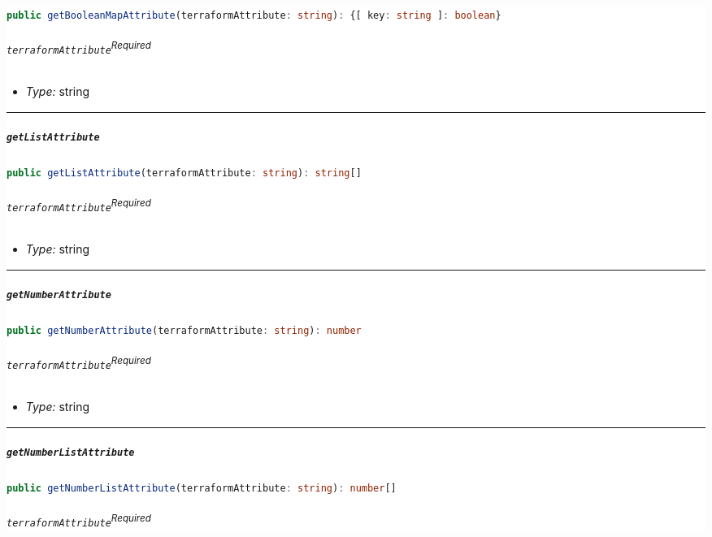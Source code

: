 ```typescript
public getBooleanMapAttribute(terraformAttribute: string): {[ key: string ]: boolean}
```

###### `terraformAttribute`<sup>Required</sup> <a name="terraformAttribute" id="@cdktf/provider-spotinst.multaiRoutingRule.MultaiRoutingRule.getBooleanMapAttribute.parameter.terraformAttribute"></a>

- *Type:* string

---

##### `getListAttribute` <a name="getListAttribute" id="@cdktf/provider-spotinst.multaiRoutingRule.MultaiRoutingRule.getListAttribute"></a>

```typescript
public getListAttribute(terraformAttribute: string): string[]
```

###### `terraformAttribute`<sup>Required</sup> <a name="terraformAttribute" id="@cdktf/provider-spotinst.multaiRoutingRule.MultaiRoutingRule.getListAttribute.parameter.terraformAttribute"></a>

- *Type:* string

---

##### `getNumberAttribute` <a name="getNumberAttribute" id="@cdktf/provider-spotinst.multaiRoutingRule.MultaiRoutingRule.getNumberAttribute"></a>

```typescript
public getNumberAttribute(terraformAttribute: string): number
```

###### `terraformAttribute`<sup>Required</sup> <a name="terraformAttribute" id="@cdktf/provider-spotinst.multaiRoutingRule.MultaiRoutingRule.getNumberAttribute.parameter.terraformAttribute"></a>

- *Type:* string

---

##### `getNumberListAttribute` <a name="getNumberListAttribute" id="@cdktf/provider-spotinst.multaiRoutingRule.MultaiRoutingRule.getNumberListAttribute"></a>

```typescript
public getNumberListAttribute(terraformAttribute: string): number[]
```

###### `terraformAttribute`<sup>Required</sup> <a name="terraformAttribute" id="@cdktf/provider-spotinst.multaiRoutingRule.MultaiRoutingRule.getNumberListAttribute.parameter.terraformAttribute"></a>
